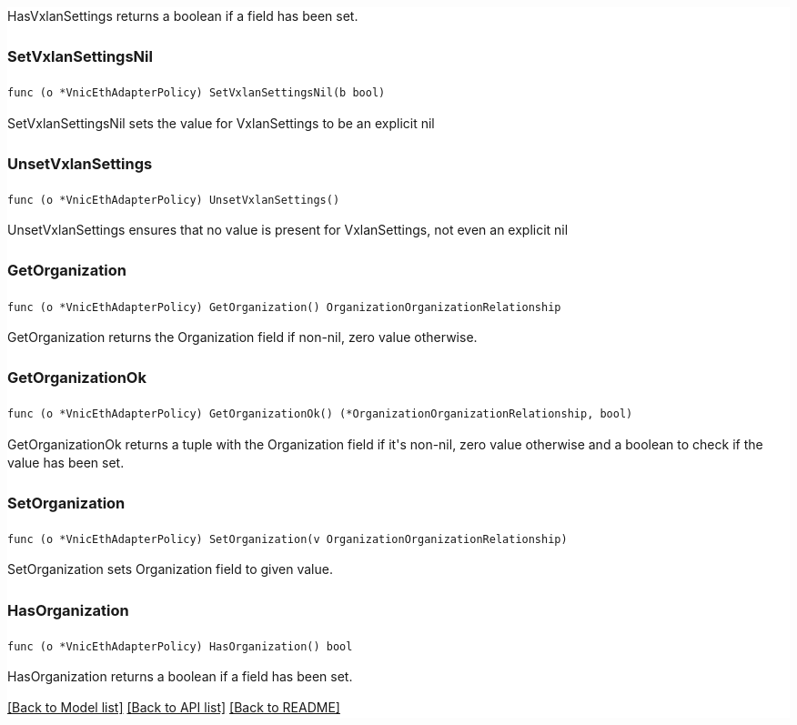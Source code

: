 HasVxlanSettings returns a boolean if a field has been set.

### SetVxlanSettingsNil

`func (o *VnicEthAdapterPolicy) SetVxlanSettingsNil(b bool)`

 SetVxlanSettingsNil sets the value for VxlanSettings to be an explicit nil

### UnsetVxlanSettings
`func (o *VnicEthAdapterPolicy) UnsetVxlanSettings()`

UnsetVxlanSettings ensures that no value is present for VxlanSettings, not even an explicit nil
### GetOrganization

`func (o *VnicEthAdapterPolicy) GetOrganization() OrganizationOrganizationRelationship`

GetOrganization returns the Organization field if non-nil, zero value otherwise.

### GetOrganizationOk

`func (o *VnicEthAdapterPolicy) GetOrganizationOk() (*OrganizationOrganizationRelationship, bool)`

GetOrganizationOk returns a tuple with the Organization field if it's non-nil, zero value otherwise
and a boolean to check if the value has been set.

### SetOrganization

`func (o *VnicEthAdapterPolicy) SetOrganization(v OrganizationOrganizationRelationship)`

SetOrganization sets Organization field to given value.

### HasOrganization

`func (o *VnicEthAdapterPolicy) HasOrganization() bool`

HasOrganization returns a boolean if a field has been set.


[[Back to Model list]](../README.md#documentation-for-models) [[Back to API list]](../README.md#documentation-for-api-endpoints) [[Back to README]](../README.md)


